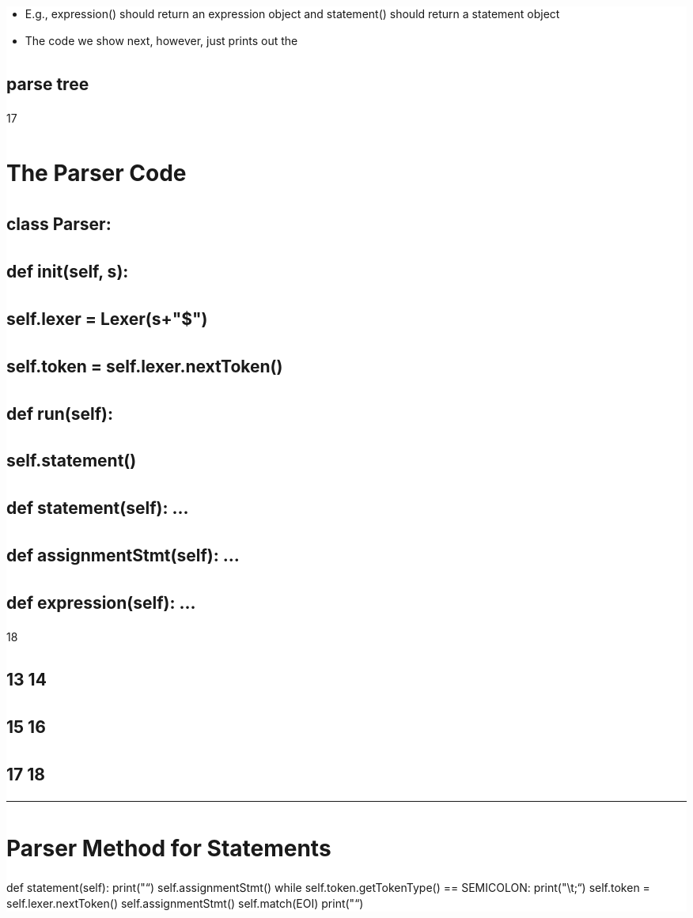 - E.g., expression() should return an expression object and     statement() should return a statement object 

- The code we show next, however, just prints out the 

## parse tree 

 17 

# The Parser Code 

## class Parser: 

## def __init__(self, s): 

## self.lexer = Lexer(s+"$") 

## self.token = self.lexer.nextToken() 

## def run(self): 

## self.statement() 

## def statement(self): ... 

## def assignmentStmt(self): ... 

## def expression(self): ... 

 18 

## 13 14 

## 15 16 

## 17 18 

---

# Parser Method for Statements 

 def statement(self): print("<Statement>“) self.assignmentStmt() while self.token.getTokenType() == SEMICOLON: print("\t<Semicolon>;</Semicolon>“) self.token = self.lexer.nextToken() self.assignmentStmt() self.match(EOI) print("</Statement>“) 

